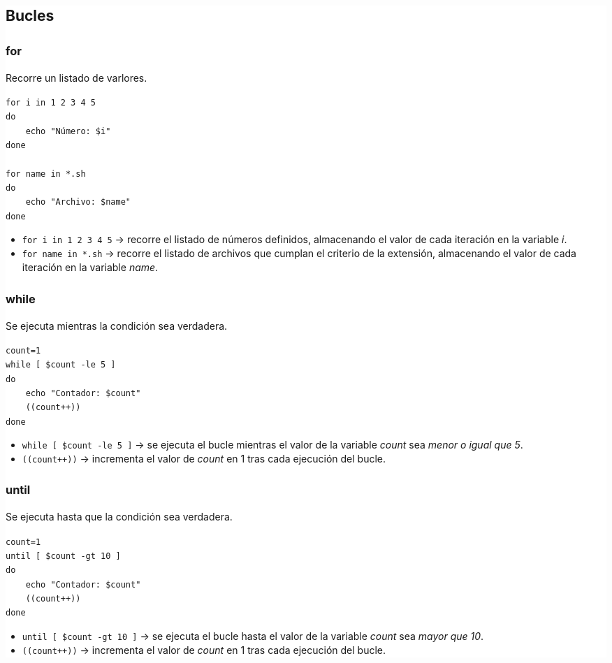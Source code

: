 ## Bucles

### for

Recorre un listado de varlores.

```
for i in 1 2 3 4 5
do
	echo "Número: $i"
done

for name in *.sh
do
    echo "Archivo: $name"
done
```

* `for i in 1 2 3 4 5` → recorre el listado de números definidos, almacenando el valor de cada iteración en la variable *i*.
* `for name in *.sh` → recorre el listado de archivos que cumplan el criterio de la extensión, almacenando el valor de cada iteración en la variable *name*.

### while

Se ejecuta mientras la condición sea verdadera.

```
count=1
while [ $count -le 5 ]
do
	echo "Contador: $count"
	((count++))
done
```

* `while [ $count -le 5 ]` → se ejecuta el bucle mientras el valor de la variable *count* sea *menor o igual que 5*.
* `((count++))` → incrementa el valor de *count* en 1 tras cada ejecución del bucle.

### until

Se ejecuta hasta que la condición sea verdadera.

```
count=1
until [ $count -gt 10 ]
do
    echo "Contador: $count"
    ((count++))
done
```

* `until [ $count -gt 10 ]` → se ejecuta el bucle hasta el valor de la variable *count* sea *mayor que 10*.
* `((count++))` → incrementa el valor de *count* en 1 tras cada ejecución del bucle.
